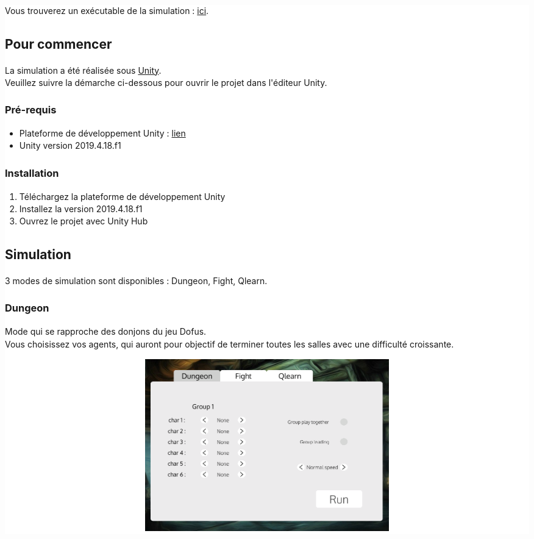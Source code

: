 Vous trouverez un exécutable de la simulation : [ici](https://drive.google.com/drive/folders/1PNqc4q4abPeNKDe8mp3s1d04oVJAUzsF?usp=sharing).



## Pour commencer

La simulation a été réalisée sous [Unity](https://unity.com/).  
Veuillez suivre la démarche ci-dessous pour ouvrir le projet dans l'éditeur Unity.

### Pré-requis

- Plateforme de développement Unity : [lien](https://unity.com/fr/products/unity-platform)
- Unity version 2019.4.18.f1

### Installation

1. Téléchargez la plateforme de développement Unity
2. Installez la version 2019.4.18.f1
3. Ouvrez le projet avec Unity Hub



## Simulation

3 modes de simulation sont disponibles : Dungeon, Fight, Qlearn.

### Dungeon
Mode qui se rapproche des donjons du jeu Dofus.  
Vous choisissez vos agents, qui auront pour objectif de terminer toutes les salles avec une difficulté croissante.
<p align="center">
  <img src="Data/Images/menu_dungeon.png" width="400" title="menu_dungeon">
</p>
